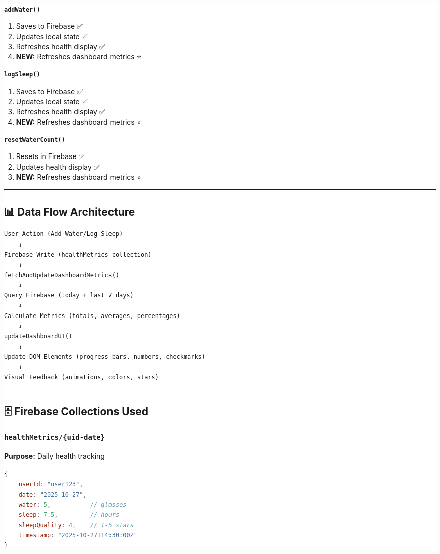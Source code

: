 **`addWater()`**
1. Saves to Firebase ✅
2. Updates local state ✅
3. Refreshes health display ✅
4. **NEW:** Refreshes dashboard metrics ⭐

**`logSleep()`**
1. Saves to Firebase ✅
2. Updates local state ✅
3. Refreshes health display ✅
4. **NEW:** Refreshes dashboard metrics ⭐

**`resetWaterCount()`**
1. Resets in Firebase ✅
2. Updates health display ✅
3. **NEW:** Refreshes dashboard metrics ⭐

---

## 📊 **Data Flow Architecture**

```
User Action (Add Water/Log Sleep)
    ↓
Firebase Write (healthMetrics collection)
    ↓
fetchAndUpdateDashboardMetrics()
    ↓
Query Firebase (today + last 7 days)
    ↓
Calculate Metrics (totals, averages, percentages)
    ↓
updateDashboardUI()
    ↓
Update DOM Elements (progress bars, numbers, checkmarks)
    ↓
Visual Feedback (animations, colors, stars)
```

---

## 🗄️ **Firebase Collections Used**

### `healthMetrics/{uid-date}`
**Purpose:** Daily health tracking
```javascript
{
    userId: "user123",
    date: "2025-10-27",
    water: 5,           // glasses
    sleep: 7.5,         // hours
    sleepQuality: 4,    // 1-5 stars
    timestamp: "2025-10-27T14:30:00Z"
}
```
